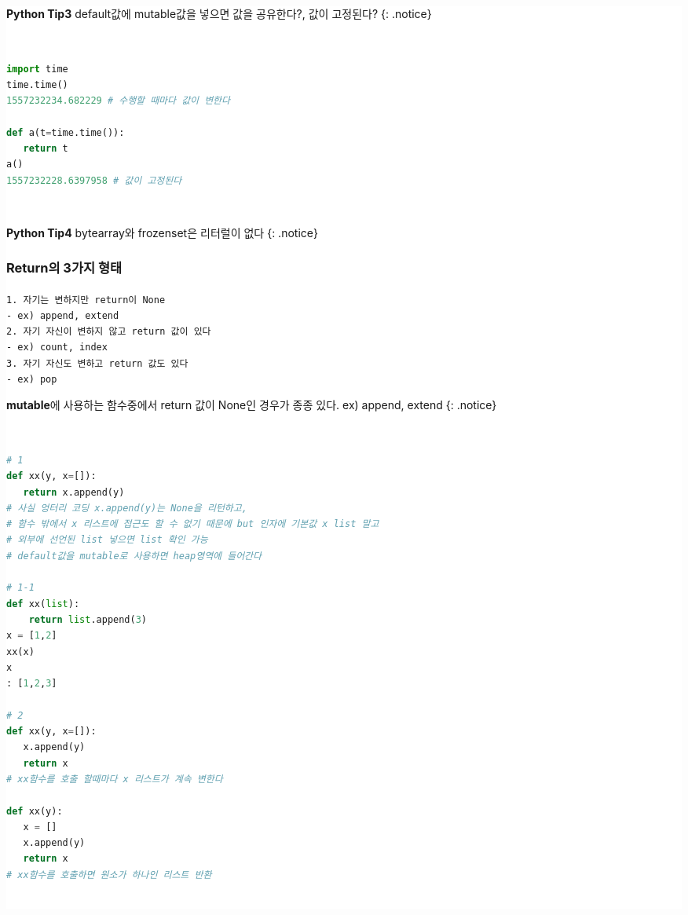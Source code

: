 **Python Tip3**  default값에 mutable값을 넣으면 값을 공유한다?, 값이 고정된다?
{: .notice}

<br>

```python
import time 
time.time()
1557232234.682229 # 수행할 때마다 값이 변한다

def a(t=time.time()):
   return t 
a()
1557232228.6397958 # 값이 고정된다 
```
<br>

**Python Tip4**  bytearray와 frozenset은 리터럴이 없다
{: .notice}
<br>

### Return의 3가지 형태 

```
1. 자기는 변하지만 return이 None 
- ex) append, extend 
2. 자기 자신이 변하지 않고 return 값이 있다 
- ex) count, index 
3. 자기 자신도 변하고 return 값도 있다
- ex) pop 
```

**mutable**에 사용하는 함수중에서 return 값이 None인 경우가 종종 있다. ex) append, extend
{: .notice}

<br>

```python 
# 1 
def xx(y, x=[]):
   return x.append(y)
# 사실 엉터리 코딩 x.append(y)는 None을 리턴하고, 
# 함수 밖에서 x 리스트에 접근도 할 수 없기 때문에 but 인자에 기본값 x list 말고 
# 외부에 선언된 list 넣으면 list 확인 가능 
# default값을 mutable로 사용하면 heap영역에 들어간다 

# 1-1 
def xx(list):
    return list.append(3)
x = [1,2]
xx(x)
x
: [1,2,3]

# 2 
def xx(y, x=[]):
   x.append(y)
   return x 
# xx함수를 호출 할때마다 x 리스트가 계속 변한다 

def xx(y):
   x = []
   x.append(y)
   return x
# xx함수를 호출하면 원소가 하나인 리스트 반환
```
<br>
